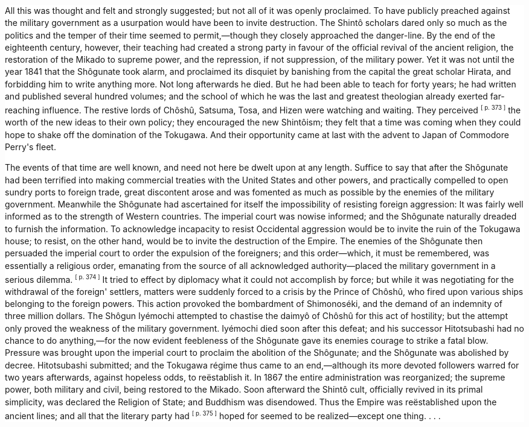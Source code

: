 All this was thought and felt and strongly suggested; but not all of it was openly proclaimed. To have publicly preached against the military government as a usurpation would have been to invite destruction. The Shintô scholars dared only so much as the politics and the temper of their time seemed to permit,—though they closely approached the danger-line. By the end of the eighteenth century, however, their teaching had created a strong party in favour of the official revival of the ancient religion, the restoration of the Mikado to supreme power, and the repression, if not suppression, of the military power. Yet it was not until the year 1841 that the Shôgunate took alarm, and proclaimed its disquiet by banishing from the capital the great scholar Hirata, and forbidding him to write anything more. Not long afterwards he died. But he had been able to teach for forty years; he had written and published several hundred volumes; and the school of which he was the last and greatest theologian already exerted far-reaching influence. The restive lords of Chôshû, Satsuma, Tosa, and Hizen were watching and waiting. They perceived <span id="p373"><sup><small>[ p. 373 ]</small></sup></span> the worth of the new ideas to their own policy; they encouraged the new Shintôism; they felt that a time was coming when they could hope to shake off the domination of the Tokugawa. And their opportunity came at last with the advent to Japan of Commodore Perry's fleet.

The events of that time are well known, and need not here be dwelt upon at any length. Suffice to say that after the Shôgunate had been terrified into making commercial treaties with the United States and other powers, and practically compelled to open sundry ports to foreign trade, great discontent arose and was fomented as much as possible by the enemies of the military government. Meanwhile the Shôgunate had ascertained for itself the impossibility of resisting foreign aggression: It was fairly well informed as to the strength of Western countries. The imperial court was nowise informed; and the Shôgunate naturally dreaded to furnish the information. To acknowledge incapacity to resist Occidental aggression would be to invite the ruin of the Tokugawa house; to resist, on the other hand, would be to invite the destruction of the Empire. The enemies of the Shôgunate then persuaded the imperial court to order the expulsion of the foreigners; and this order—which, it must be remembered, was essentially a religious order, emanating from the source of all acknowledged authority—placed the military government in a serious dilemma. <span id="p374"><sup><small>[ p. 374 ]</small></sup></span> It tried to effect by diplomacy what it could not accomplish by force; but while it was negotiating for the withdrawal of the foreign' settlers, matters were suddenly forced to a crisis by the Prince of Chôshû, who fired upon various ships belonging to the foreign powers. This action provoked the bombardment of Shimonoséki, and the demand of an indemnity of three million dollars. The Shôgun Iyémochi attempted to chastise the daimyô of Chôshû for this act of hostility; but the attempt only proved the weakness of the military government. Iyémochi died soon after this defeat; and his successor Hitotsubashi had no chance to do anything,—for the now evident feebleness of the Shôgunate gave its enemies courage to strike a fatal blow. Pressure was brought upon the imperial court to proclaim the abolition of the Shôgunate; and the Shôgunate was abolished by decree. Hitotsubashi submitted; and the Tokugawa régime thus came to an end,—although its more devoted followers warred for two years afterwards, against hopeless odds, to reëstablish it. In 1867 the entire administration was reorganized; the supreme power, both military and civil, being restored to the Mikado. Soon afterward the Shintô cult, officially revived in its primal simplicity, was declared the Religion of State; and Buddhism was disendowed. Thus the Empire was reëstablished upon the ancient lines; and all that the literary party had <span id="p375"><sup><small>[ p. 375 ]</small></sup></span> hoped for seemed to be realized—except one thing. . . .
